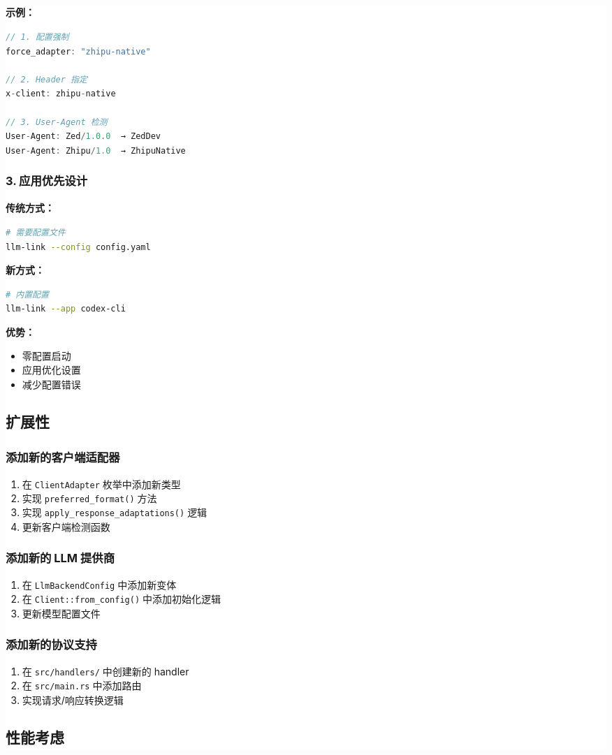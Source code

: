 **示例：**
```rust
// 1. 配置强制
force_adapter: "zhipu-native"

// 2. Header 指定
x-client: zhipu-native

// 3. User-Agent 检测
User-Agent: Zed/1.0.0  → ZedDev
User-Agent: Zhipu/1.0  → ZhipuNative
```

### 3. 应用优先设计

**传统方式：**
```bash
# 需要配置文件
llm-link --config config.yaml
```

**新方式：**
```bash
# 内置配置
llm-link --app codex-cli
```

**优势：**
- 零配置启动
- 应用优化设置
- 减少配置错误

## 扩展性

### 添加新的客户端适配器

1. 在 `ClientAdapter` 枚举中添加新类型
2. 实现 `preferred_format()` 方法
3. 实现 `apply_response_adaptations()` 逻辑
4. 更新客户端检测函数

### 添加新的 LLM 提供商

1. 在 `LlmBackendConfig` 中添加新变体
2. 在 `Client::from_config()` 中添加初始化逻辑
3. 更新模型配置文件

### 添加新的协议支持

1. 在 `src/handlers/` 中创建新的 handler
2. 在 `src/main.rs` 中添加路由
3. 实现请求/响应转换逻辑

## 性能考虑
